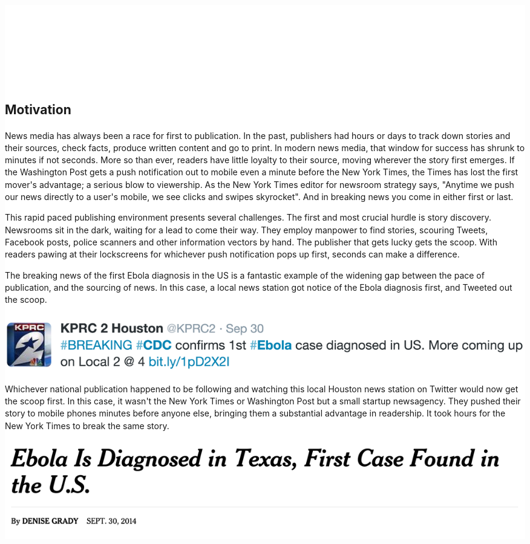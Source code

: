 
![](logo.png "NEWSFLASH")

## Motivation

News media has always been a race for first to publication. In the past, publishers had hours or days to track down stories and their sources, check facts, produce written content and go to print. In modern news media, that window for success has shrunk to minutes if not seconds. More so than ever, readers have little loyalty to their source, moving wherever the story first emerges. If the Washington Post gets a push notification out to mobile even a minute before the New York Times, the Times has lost the first mover's advantage; a serious blow to viewership. As the New York Times editor for newsroom strategy says, "Anytime we push our news directly to a user's mobile, we see clicks and swipes skyrocket". And in breaking news you come in either first or last.
						
This rapid ­paced publishing environment presents several challenges. The first and most crucial hurdle is story discovery. Newsrooms sit in the dark, waiting for a lead to come their way. They employ manpower to find stories, scouring Tweets, Facebook posts, police scanners and other information vectors by hand. The publisher that gets lucky gets the scoop. With readers pawing at their lockscreens for whichever push notification pops up first, seconds can make a difference.

The breaking news of the first Ebola diagnosis in the US is a fantastic example of the widening gap between the pace of publication, and the sourcing of news. In this case, a local news station got notice of the Ebola diagnosis first, and Tweeted out the scoop. 

![](poster-ebola-tweet.png "Ebola tweet Houston")

Whichever national publication happened to be following and watching this local Houston news station on Twitter would now get the scoop first. In this case, it wasn't the New York Times or Washington Post but a small startup newsagency. They pushed their story to mobile phones minutes before anyone else, bringing them a substantial advantage in readership. It took hours for the New York Times to break the same story.

![](poster-ebola-nyt.png "Ebola NYT headline")
						